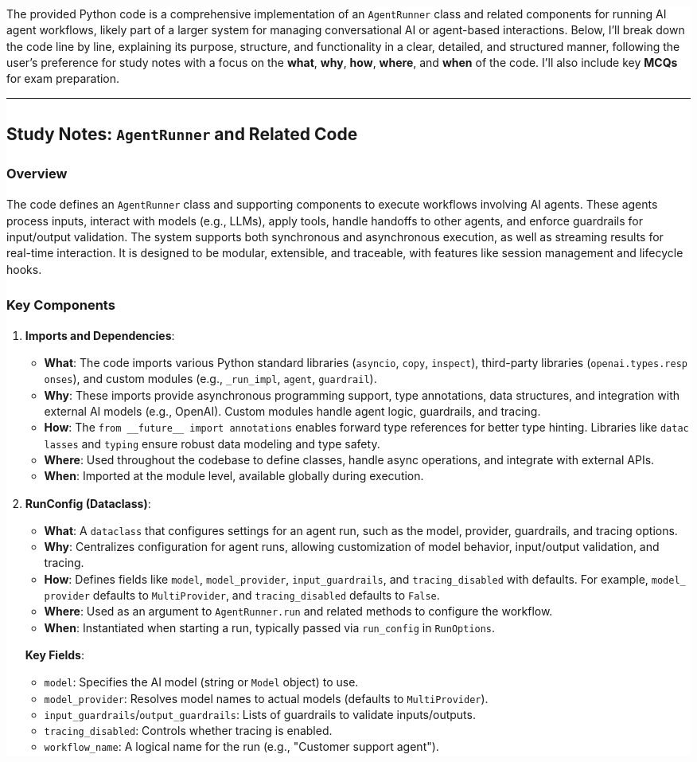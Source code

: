 The provided Python code is a comprehensive implementation of an `AgentRunner` class and related components for running AI agent workflows, likely part of a larger system for managing conversational AI or agent-based interactions. Below, I’ll break down the code line by line, explaining its purpose, structure, and functionality in a clear, detailed, and structured manner, following the user’s preference for study notes with a focus on the **what**, **why**, **how**, **where**, and **when** of the code. I’ll also include key **MCQs** for exam preparation.

---

## Study Notes: `AgentRunner` and Related Code

### Overview
The code defines an `AgentRunner` class and supporting components to execute workflows involving AI agents. These agents process inputs, interact with models (e.g., LLMs), apply tools, handle handoffs to other agents, and enforce guardrails for input/output validation. The system supports both synchronous and asynchronous execution, as well as streaming results for real-time interaction. It is designed to be modular, extensible, and traceable, with features like session management and lifecycle hooks.

### Key Components
1. **Imports and Dependencies**:
   - **What**: The code imports various Python standard libraries (`asyncio`, `copy`, `inspect`), third-party libraries (`openai.types.responses`), and custom modules (e.g., `_run_impl`, `agent`, `guardrail`).
   - **Why**: These imports provide asynchronous programming support, type annotations, data structures, and integration with external AI models (e.g., OpenAI). Custom modules handle agent logic, guardrails, and tracing.
   - **How**: The `from __future__ import annotations` enables forward type references for better type hinting. Libraries like `dataclasses` and `typing` ensure robust data modeling and type safety.
   - **Where**: Used throughout the codebase to define classes, handle async operations, and integrate with external APIs.
   - **When**: Imported at the module level, available globally during execution.

2. **RunConfig (Dataclass)**:
   - **What**: A `dataclass` that configures settings for an agent run, such as the model, provider, guardrails, and tracing options.
   - **Why**: Centralizes configuration for agent runs, allowing customization of model behavior, input/output validation, and tracing.
   - **How**: Defines fields like `model`, `model_provider`, `input_guardrails`, and `tracing_disabled` with defaults. For example, `model_provider` defaults to `MultiProvider`, and `tracing_disabled` defaults to `False`.
   - **Where**: Used as an argument to `AgentRunner.run` and related methods to configure the workflow.
   - **When**: Instantiated when starting a run, typically passed via `run_config` in `RunOptions`.

   **Key Fields**:
   - `model`: Specifies the AI model (string or `Model` object) to use.
   - `model_provider`: Resolves model names to actual models (defaults to `MultiProvider`).
   - `input_guardrails`/`output_guardrails`: Lists of guardrails to validate inputs/outputs.
   - `tracing_disabled`: Controls whether tracing is enabled.
   - `workflow_name`: A logical name for the run (e.g., "Customer support agent").
